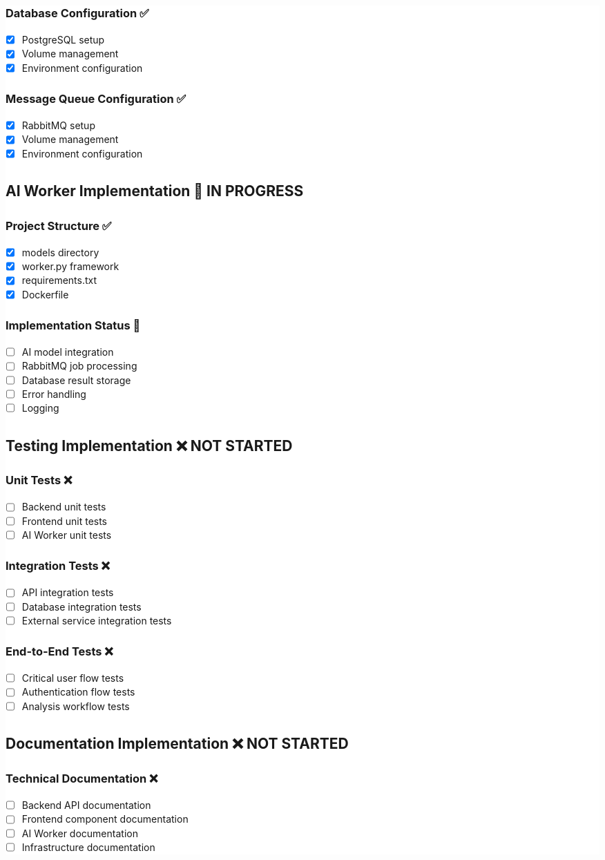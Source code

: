### Database Configuration ✅
- [x] PostgreSQL setup
- [x] Volume management
- [x] Environment configuration

### Message Queue Configuration ✅
- [x] RabbitMQ setup
- [x] Volume management
- [x] Environment configuration

## AI Worker Implementation 🚧 IN PROGRESS

### Project Structure ✅
- [x] models directory
- [x] worker.py framework
- [x] requirements.txt
- [x] Dockerfile

### Implementation Status 🚧
- [ ] AI model integration
- [ ] RabbitMQ job processing
- [ ] Database result storage
- [ ] Error handling
- [ ] Logging

## Testing Implementation ❌ NOT STARTED

### Unit Tests ❌
- [ ] Backend unit tests
- [ ] Frontend unit tests
- [ ] AI Worker unit tests

### Integration Tests ❌
- [ ] API integration tests
- [ ] Database integration tests
- [ ] External service integration tests

### End-to-End Tests ❌
- [ ] Critical user flow tests
- [ ] Authentication flow tests
- [ ] Analysis workflow tests

## Documentation Implementation ❌ NOT STARTED

### Technical Documentation ❌
- [ ] Backend API documentation
- [ ] Frontend component documentation
- [ ] AI Worker documentation
- [ ] Infrastructure documentation
